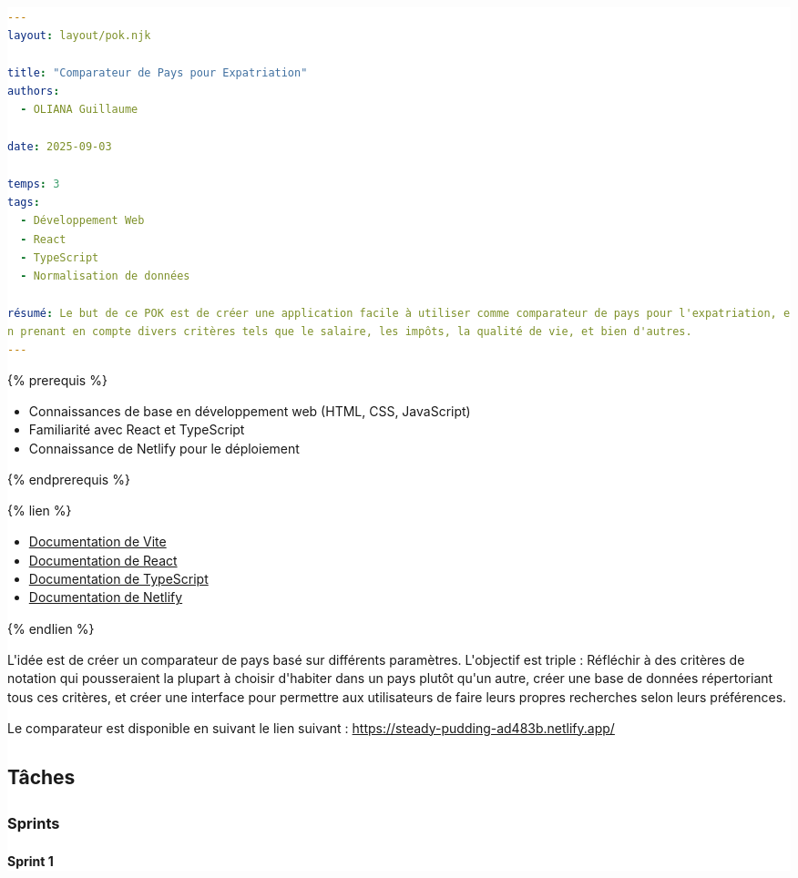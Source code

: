 ```yaml
---
layout: layout/pok.njk

title: "Comparateur de Pays pour Expatriation"
authors:
  - OLIANA Guillaume

date: 2025-09-03

temps: 3
tags:
  - Développement Web
  - React
  - TypeScript
  - Normalisation de données

résumé: Le but de ce POK est de créer une application facile à utiliser comme comparateur de pays pour l'expatriation, en prenant en compte divers critères tels que le salaire, les impôts, la qualité de vie, et bien d'autres.
---
```


{% prerequis %}

- Connaissances de base en développement web (HTML, CSS, JavaScript)
- Familiarité avec React et TypeScript
- Connaissance de Netlify pour le déploiement


{% endprerequis %}

{% lien %}

- [Documentation de Vite](https://vitejs.dev/)
- [Documentation de React](https://reactjs.org/)
- [Documentation de TypeScript](https://www.typescriptlang.org/)
- [Documentation de Netlify](https://docs.netlify.com/)

{% endlien %}

L'idée est de créer un comparateur de pays basé sur différents paramètres. L'objectif est triple : Réfléchir à des critères de notation qui pousseraient la plupart à choisir d'habiter dans un pays plutôt qu'un autre, créer une base de données répertoriant tous ces critères, et créer une interface pour permettre aux utilisateurs de faire leurs propres recherches selon leurs préférences.

Le comparateur est disponible en suivant le lien suivant : https://steady-pudding-ad483b.netlify.app/

## Tâches

### Sprints

#### Sprint 1
